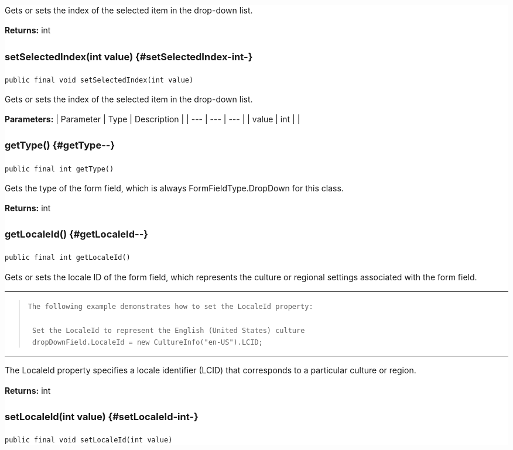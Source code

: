 
Gets or sets the index of the selected item in the drop-down list.

**Returns:**
int
### setSelectedIndex(int value) {#setSelectedIndex-int-}
```
public final void setSelectedIndex(int value)
```


Gets or sets the index of the selected item in the drop-down list.

**Parameters:**
| Parameter | Type | Description |
| --- | --- | --- |
| value | int |  |

### getType() {#getType--}
```
public final int getType()
```


Gets the type of the form field, which is always FormFieldType.DropDown for this class.

**Returns:**
int
### getLocaleId() {#getLocaleId--}
```
public final int getLocaleId()
```


Gets or sets the locale ID of the form field, which represents the culture or regional settings associated with the form field.

--------------------

> ```
> The following example demonstrates how to set the LocaleId property:
>  
>  Set the LocaleId to represent the English (United States) culture
>  dropDownField.LocaleId = new CultureInfo("en-US").LCID;
> ```

--------------------

The LocaleId property specifies a locale identifier (LCID) that corresponds to a particular culture or region.

**Returns:**
int
### setLocaleId(int value) {#setLocaleId-int-}
```
public final void setLocaleId(int value)
```
